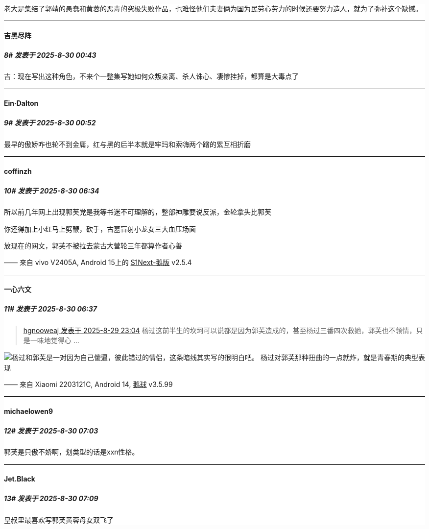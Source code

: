 老大是集结了郭靖的愚蠢和黄蓉的恶毒的究极失败作品，也难怪他们夫妻俩为国为民劳心劳力的时候还要努力造人，就为了弥补这个缺憾。

*****

####  吉黑尽阵  
##### 8#       发表于 2025-8-30 00:43

吉：现在写出这种角色，不来个一整集写她如何众叛亲离、杀人诛心、凄惨挂掉，都算是大毒点了

*****

####  Ein·Dalton  
##### 9#       发表于 2025-8-30 00:52

最早的傲娇咋也轮不到金庸，红与黑的后半本就是牢玛和索嗨两个蹭的累互相折磨

*****

####  coffinzh  
##### 10#       发表于 2025-8-30 06:34

所以前几年网上出现郭芙党是我等书迷不可理解的，整部神雕要说反派，金轮拿头比郭芙

你还得加上小红马上劈鞭，砍手，古墓盲射小龙女三大血压场面

放现在的网文，郭芙不被拉去蒙古大营轮三年都算作者心善

—— 来自 vivo V2405A, Android 15上的 [S1Next-鹅版](https://github.com/ykrank/S1-Next/releases) v2.5.4

*****

####  一心六文  
##### 11#       发表于 2025-8-30 06:37

<blockquote><a href="httphttps://stage1st.com/2b/forum.php?mod=redirect&amp;goto=findpost&amp;pid=68341157&amp;ptid=2260562" target="_blank">hgnooweaj 发表于 2025-8-29 23:04</a>
杨过这前半生的坎坷可以说都是因为郭芙造成的，甚至杨过三番四次救她，郭芙也不领情，只是一味地觉得心 ...</blockquote>
<img src="https://static.stage1st.com/image/smiley/face2017/053.png" referrerpolicy="no-referrer">杨过和郭芙是一对因为自己傻逼，彼此错过的情侣，这条暗线其实写的很明白吧。
杨过对郭芙那种扭曲的一点就炸，就是青春期的典型表现

—— 来自 Xiaomi 2203121C, Android 14, [鹅球](https://www.pgyer.com/GcUxKd4w) v3.5.99

*****

####  michaelowen9  
##### 12#       发表于 2025-8-30 07:03

郭芙是只傲不娇啊，划类型的话是xxn性格。

*****

####  Jet.Black  
##### 13#       发表于 2025-8-30 07:09

皇叔里最喜欢写郭芙黄蓉母女双飞了

